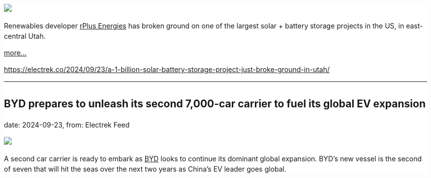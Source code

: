 <div class="feat-image"><img src="https://electrek.co/wp-content/uploads/sites/3/2024/09/GREC-drone.jpg?quality=82&#038;strip=all&#038;w=1600" /></div><p>Renewables developer <a href="https://cts.businesswire.com/ct/CT?id=smartlink&amp;url=https%3A%2F%2Fwww.rplusenergies.com&amp;esheet=54125152&amp;newsitemid=20240920988821&amp;lan=en-US&amp;anchor=rPlus+Energies&amp;index=1&amp;md5=8e1a780b606f6f449fa575276b0520a0" target="_blank" rel="noreferrer noopener">rPlus Energies</a> has broken ground on one of the largest solar + battery storage projects in the US, in east-central Utah.</p>



 <a data-layer-pagetype="post" data-layer-postcategory="battery-storage,egeb,energy-brief,solar,solar-power,tesla-batteries,utah" data-layer-viewtype="unknown" data-post-id="381091" href="https://electrek.co/2024/09/23/a-1-billion-solar-battery-storage-project-just-broke-ground-in-utah/#more-381091" class="more-link">more…</a> 

<https://electrek.co/2024/09/23/a-1-billion-solar-battery-storage-project-just-broke-ground-in-utah/>

---

## BYD prepares to unleash its second 7,000-car carrier to fuel its global EV expansion

date: 2024-09-23, from: Electrek Feed

<div class="feat-image"><img src="https://electrek.co/wp-content/uploads/sites/3/2024/09/BYD-second-car-carrier-1.jpeg?quality=82&#038;strip=all&#038;w=1400" /></div><p>A second car carrier is ready to embark as <a href="https://electrek.co/guides/byd/">BYD</a> looks to continue its dominant global expansion. BYD’s new vessel is the second of seven that will hit the seas over the next two years as China’s EV leader goes global.</p>




